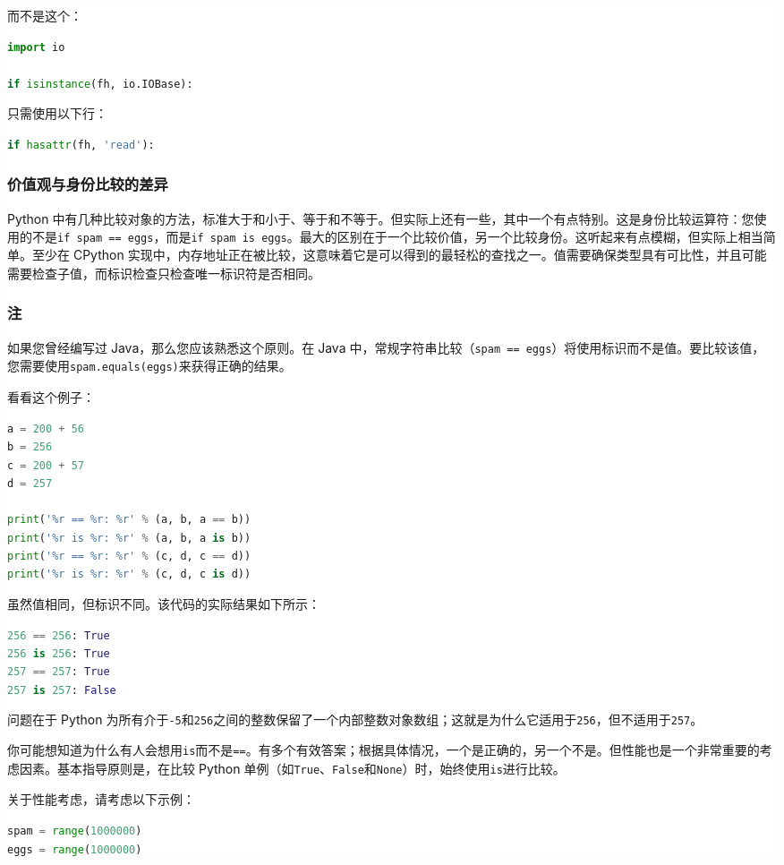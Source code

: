 而不是这个：

```py
import io

if isinstance(fh, io.IOBase):
```

只需使用以下行：

```py
if hasattr(fh, 'read'):
```

### 价值观与身份比较的差异

Python 中有几种比较对象的方法，标准大于和小于、等于和不等于。但实际上还有一些，其中一个有点特别。这是身份比较运算符：您使用的不是`if spam == eggs`，而是`if spam is eggs`。最大的区别在于一个比较价值，另一个比较身份。这听起来有点模糊，但实际上相当简单。至少在 CPython 实现中，内存地址正在被比较，这意味着它是可以得到的最轻松的查找之一。值需要确保类型具有可比性，并且可能需要检查子值，而标识检查只检查唯一标识符是否相同。

### 注

如果您曾经编写过 Java，那么您应该熟悉这个原则。在 Java 中，常规字符串比较（`spam == eggs`）将使用标识而不是值。要比较该值，您需要使用`spam.equals(eggs)`来获得正确的结果。

看看这个例子：

```py
a = 200 + 56
b = 256
c = 200 + 57
d = 257

print('%r == %r: %r' % (a, b, a == b))
print('%r is %r: %r' % (a, b, a is b))
print('%r == %r: %r' % (c, d, c == d))
print('%r is %r: %r' % (c, d, c is d))
```

虽然值相同，但标识不同。该代码的实际结果如下所示：

```py
256 == 256: True
256 is 256: True
257 == 257: True
257 is 257: False
```

问题在于 Python 为所有介于`-5`和`256`之间的整数保留了一个内部整数对象数组；这就是为什么它适用于`256`，但不适用于`257`。

你可能想知道为什么有人会想用`is`而不是`==`。有多个有效答案；根据具体情况，一个是正确的，另一个不是。但性能也是一个非常重要的考虑因素。基本指导原则是，在比较 Python 单例（如`True`、`False`和`None`）时，始终使用`is`进行比较。

关于性能考虑，请考虑以下示例：

```py
spam = range(1000000)
eggs = range(1000000)
```
